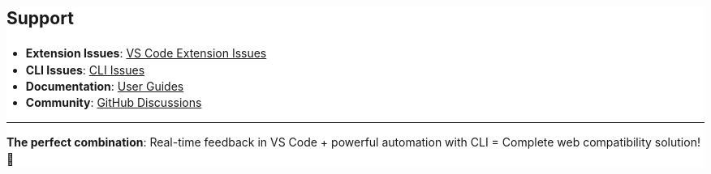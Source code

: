 ## Support

- **Extension Issues**: [VS Code Extension Issues](https://github.com/kwesinavilot/baseline-lens/issues)
- **CLI Issues**: [CLI Issues](https://github.com/kwesinavilot/baseline-lens-cli/issues)
- **Documentation**: [User Guides](https://github.com/kwesinavilot/baseline-lens/docs)
- **Community**: [GitHub Discussions](https://github.com/kwesinavilot/baseline-lens/discussions)

---

**The perfect combination**: Real-time feedback in VS Code + powerful automation with CLI = Complete web compatibility solution! 🚀